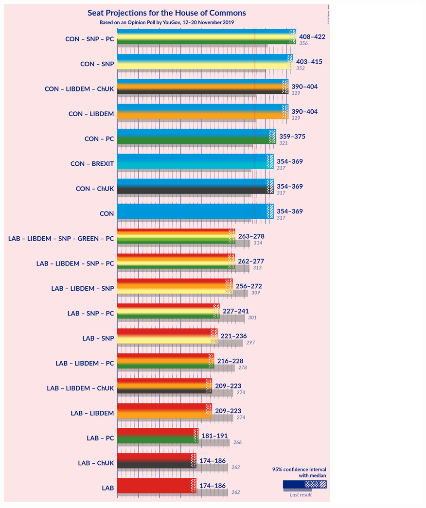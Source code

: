 ![Graph with coalitions seats not yet produced](2019-11-20-YouGov-coalitions-seats.png "Coalitions Seats")
